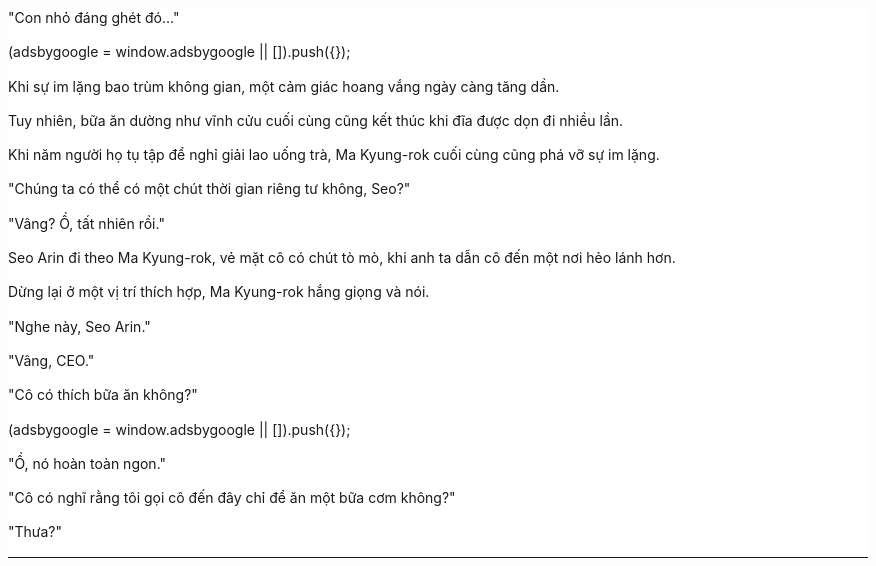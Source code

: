 "Con nhỏ đáng ghét đó..."

(adsbygoogle = window.adsbygoogle || []).push({});

Khi sự im lặng bao trùm không gian, một cảm giác hoang vắng ngày càng tăng dần.

Tuy nhiên, bữa ăn dường như vĩnh cửu cuối cùng cũng kết thúc khi đĩa được dọn đi nhiều lần.

Khi năm người họ tụ tập để nghỉ giải lao uống trà, Ma Kyung-rok cuối cùng cũng phá vỡ sự im lặng.

"Chúng ta có thể có một chút thời gian riêng tư không, Seo?"

"Vâng? Ồ, tất nhiên rồi."

Seo Arin đi theo Ma Kyung-rok, vẻ mặt cô có chút tò mò, khi anh ta dẫn cô đến một nơi hẻo lánh hơn.

Dừng lại ở một vị trí thích hợp, Ma Kyung-rok hắng giọng và nói.

"Nghe này, Seo Arin."

"Vâng, CEO."

"Cô có thích bữa ăn không?"

(adsbygoogle = window.adsbygoogle || []).push({});

"Ồ, nó hoàn toàn ngon."

"Cô có nghĩ rằng tôi gọi cô đến đây chỉ để ăn một bữa cơm không?"

"Thưa?"

---
